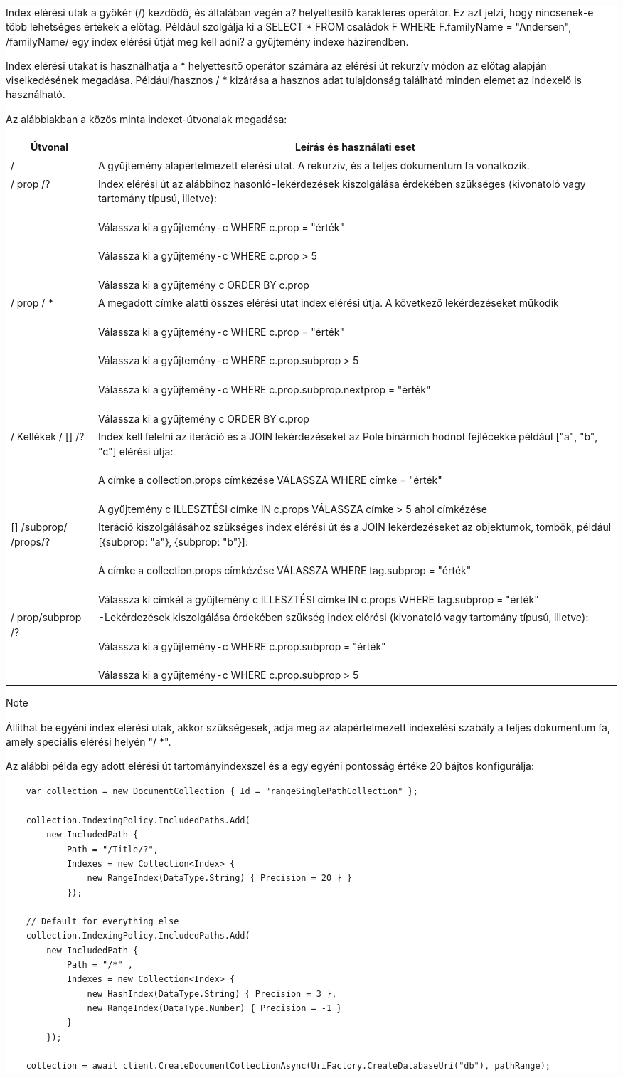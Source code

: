 Index elérési utak a gyökér (/) kezdődő, és általában végén a? helyettesítő karakteres operátor. Ez azt jelzi, hogy nincsenek-e több lehetséges értékek a előtag. Például szolgálja ki a SELECT * FROM családok F WHERE F.familyName = "Andersen", /familyName/ egy index elérési útját meg kell adni? a gyűjtemény indexe házirendben.

Index elérési utakat is használhatja a \* helyettesítő operátor számára az elérési út rekurzív módon az előtag alapján viselkedésének megadása. Például/hasznos / * kizárása a hasznos adat tulajdonság található minden elemet az indexelő is használható.

Az alábbiakban a közös minta indexet-útvonalak megadása:

| Útvonal                | Leírás és használati eset                                                                                                                                                                                                                                                                                         |
| ------------------- | ------------------------------------------------------------------------------------------------------------------------------------------------------------------------------------------------------------------------------------------------------------------------------------------------------------ |
| /                   | A gyűjtemény alapértelmezett elérési utat. A rekurzív, és a teljes dokumentum fa vonatkozik.                                                                                                                                                                                                                                   |
| / prop /?             | Index elérési út az alábbihoz hasonló-lekérdezések kiszolgálása érdekében szükséges (kivonatoló vagy tartomány típusú, illetve):<br><br>Válassza ki a gyűjtemény-c WHERE c.prop = "érték"<br><br>Válassza ki a gyűjtemény-c WHERE c.prop > 5<br><br>Válassza ki a gyűjtemény c ORDER BY c.prop                                                                       |
| / prop / *             | A megadott címke alatti összes elérési utat index elérési útja. A következő lekérdezéseket működik<br><br>Válassza ki a gyűjtemény-c WHERE c.prop = "érték"<br><br>Válassza ki a gyűjtemény-c WHERE c.prop.subprop > 5<br><br>Válassza ki a gyűjtemény-c WHERE c.prop.subprop.nextprop = "érték"<br><br>Válassza ki a gyűjtemény c ORDER BY c.prop         |
| / Kellékek / [] /?         | Index kell felelni az iteráció és a JOIN lekérdezéseket az Pole binárních hodnot fejlécekké például ["a", "b", "c"] elérési útja:<br><br>A címke a collection.props címkézése VÁLASSZA WHERE címke = "érték"<br><br>A gyűjtemény c ILLESZTÉSI címke IN c.props VÁLASSZA címke > 5 ahol címkézése                                                                         |
| [] /subprop/ /props/? | Iteráció kiszolgálásához szükséges index elérési út és a JOIN lekérdezéseket az objektumok, tömbök, például [{subprop: "a"}, {subprop: "b"}]:<br><br>A címke a collection.props címkézése VÁLASSZA WHERE tag.subprop = "érték"<br><br>Válassza ki címkét a gyűjtemény c ILLESZTÉSI címke IN c.props WHERE tag.subprop = "érték"                                  |
| / prop/subprop /?     | -Lekérdezések kiszolgálása érdekében szükség index elérési (kivonatoló vagy tartomány típusú, illetve):<br><br>Válassza ki a gyűjtemény-c WHERE c.prop.subprop = "érték"<br><br>Válassza ki a gyűjtemény-c WHERE c.prop.subprop > 5                                                                                                                    |

> [!NOTE]
> Állíthat be egyéni index elérési utak, akkor szükségesek, adja meg az alapértelmezett indexelési szabály a teljes dokumentum fa, amely speciális elérési helyén "/ *". 
> 
> 

Az alábbi példa egy adott elérési út tartományindexszel és a egy egyéni pontosság értéke 20 bájtos konfigurálja:

```
    var collection = new DocumentCollection { Id = "rangeSinglePathCollection" };    

    collection.IndexingPolicy.IncludedPaths.Add(
        new IncludedPath { 
            Path = "/Title/?", 
            Indexes = new Collection<Index> { 
                new RangeIndex(DataType.String) { Precision = 20 } } 
            });

    // Default for everything else
    collection.IndexingPolicy.IncludedPaths.Add(
        new IncludedPath { 
            Path = "/*" ,
            Indexes = new Collection<Index> {
                new HashIndex(DataType.String) { Precision = 3 }, 
                new RangeIndex(DataType.Number) { Precision = -1 } 
            }
        });

    collection = await client.CreateDocumentCollectionAsync(UriFactory.CreateDatabaseUri("db"), pathRange);
```
